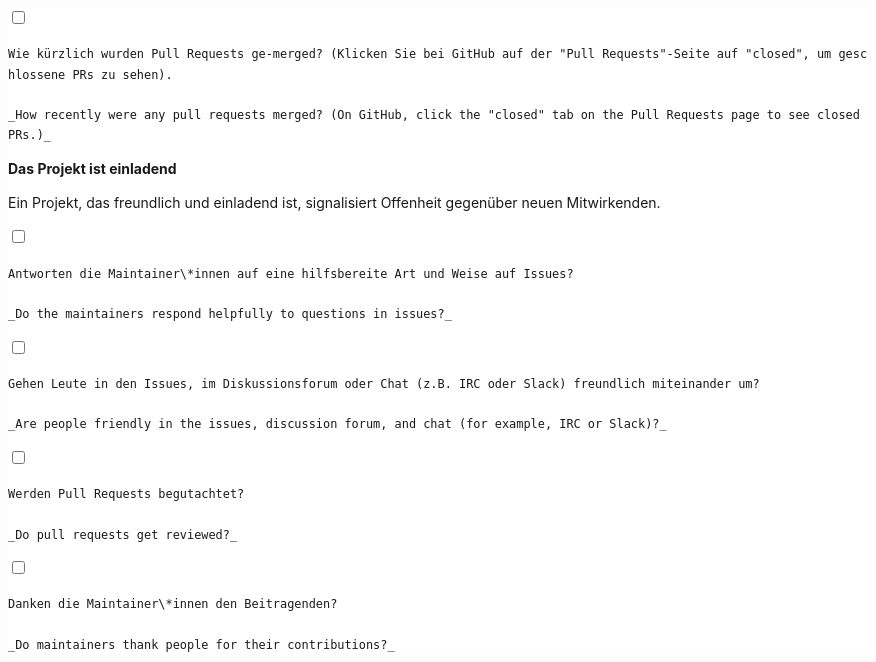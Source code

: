 <div class="clearfix mb-4">
  <input type="checkbox" id="cbox13" class="d-block float-left mt-1 mr-2" value="checkbox">
  <label for="cbox13" class="overflow-hidden d-block text-normal">

    Wie kürzlich wurden Pull Requests ge-merged? (Klicken Sie bei GitHub auf der "Pull Requests"-Seite auf "closed", um geschlossene PRs zu sehen).

    _How recently were any pull requests merged? (On GitHub, click the "closed" tab on the Pull Requests page to see closed PRs.)_

  </label>
</div>

**Das Projekt ist einladend**

Ein Projekt, das freundlich und einladend ist, signalisiert Offenheit gegenüber
neuen Mitwirkenden.

<div class="clearfix mb-2">
  <input type="checkbox" id="cbox14" class="d-block float-left mt-1 mr-2" value="checkbox">
  <label for="cbox14" class="overflow-hidden d-block text-normal">

    Antworten die Maintainer\*innen auf eine hilfsbereite Art und Weise auf Issues?

    _Do the maintainers respond helpfully to questions in issues?_

  </label>
</div>

<div class="clearfix mb-2">
  <input type="checkbox" id="cbox15" class="d-block float-left mt-1 mr-2" value="checkbox">
  <label for="cbox15" class="overflow-hidden d-block text-normal">

    Gehen Leute in den Issues, im Diskussionsforum oder Chat (z.B. IRC oder Slack) freundlich miteinander um?

    _Are people friendly in the issues, discussion forum, and chat (for example, IRC or Slack)?_

  </label>
</div>

<div class="clearfix mb-2">
  <input type="checkbox" id="cbox16" class="d-block float-left mt-1 mr-2" value="checkbox">
  <label for="cbox16" class="overflow-hidden d-block text-normal">

    Werden Pull Requests begutachtet?

    _Do pull requests get reviewed?_

  </label>
</div>

<div class="clearfix mb-4">
  <input type="checkbox" id="cbox17" class="d-block float-left mt-1 mr-2" value="checkbox">
  <label for="cbox17" class="overflow-hidden d-block text-normal">

    Danken die Maintainer\*innen den Beitragenden?

    _Do maintainers thank people for their contributions?_

  </label>
</div>
